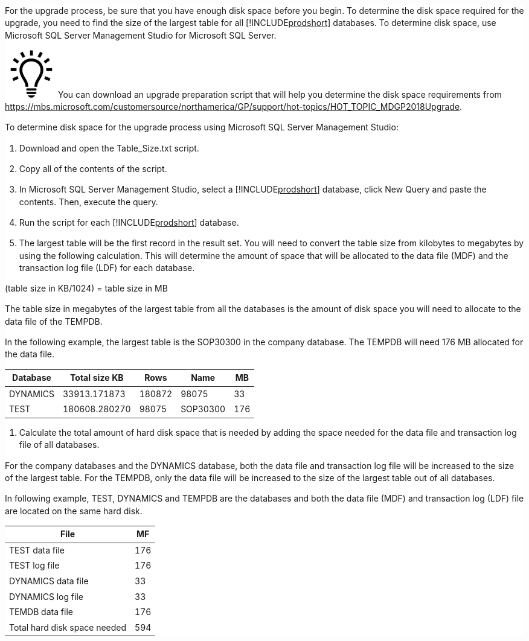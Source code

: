For the upgrade process, be sure that you have enough disk space before you begin. To determine the disk space required for the upgrade, you need to find the size of the largest table for all [!INCLUDE[prodshort](../includes/prodshort.md)] databases. To determine disk space, use Microsoft SQL Server Management Studio for Microsoft SQL Server.

![displays a lightbulb to indication tips and tricks.](media/lightbulb.png "Lightbulb symbol")You can download an upgrade preparation script that will help you determine the disk space requirements from <https://mbs.microsoft.com/customersource/northamerica/GP/support/hot-topics/HOT_TOPIC_MDGP2018Upgrade>.  

To determine disk space for the upgrade process using Microsoft SQL Server Management Studio:

1.  Download and open the Table\_Size.txt script.



1.  Copy all of the contents of the script.

2.  In Microsoft SQL Server Management Studio, select a [!INCLUDE[prodshort](../includes/prodshort.md)] database, click New Query and paste the contents. Then, execute the query.

3.  Run the script for each [!INCLUDE[prodshort](../includes/prodshort.md)] database.

4.  The largest table will be the first record in the result set. You will need to convert the table size from kilobytes to megabytes by using the following calculation. This will determine the amount of space that will be allocated to the data file (MDF) and the transaction log file (LDF) for each database.

(table size in KB/1024) = table size in MB

The table size in megabytes of the largest table from all the databases is the amount of disk space you will need to allocate to the data file of the TEMPDB.

In the following example, the largest table is the SOP30300 in the company database. The TEMPDB will need 176 MB allocated for the data file.

| Database | Total size KB | Rows   | Name     | MB  |
|----------|---------------|--------|----------|-----|
| DYNAMICS | 33913.171873  | 180872 | 98075    | 33  |
| TEST     | 180608.280270 | 98075  | SOP30300 | 176 |

1.  Calculate the total amount of hard disk space that is needed by adding the space needed for the data file and transaction log file of all databases.

For the company databases and the DYNAMICS database, both the data file and transaction log file will be increased to the size of the largest table. For the TEMPDB, only the data file will be increased to the size of the largest table out of all databases.

In following example, TEST, DYNAMICS and TEMPDB are the databases and both the data file (MDF) and transaction log (LDF) file are located on the same hard disk.

| File                         | MF  |
|------------------------------|-----|
| TEST data file               | 176 |
| TEST log file                | 176 |
| DYNAMICS data file           | 33  |
| DYNAMICS log file            | 33  |
| TEMDB data file              | 176 |
| Total hard disk space needed | 594 |
